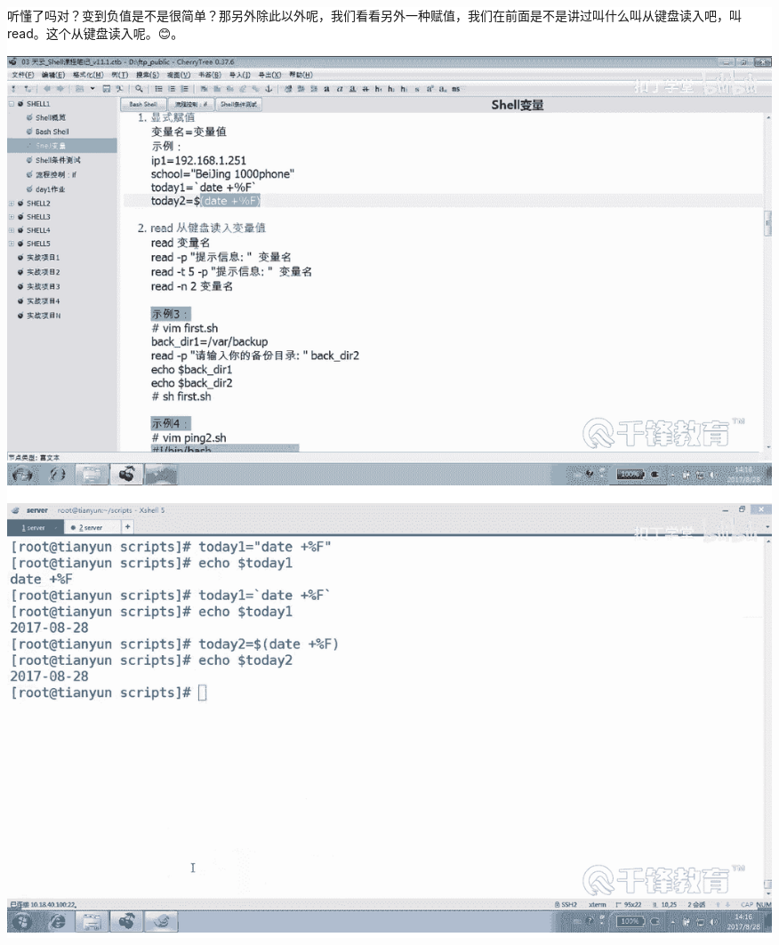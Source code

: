 
听懂了吗对？变到负值是不是很简单？那另外除此以外呢，我们看看另外一种赋值，我们在前面是不是讲过叫什么叫从键盘读入吧，叫read。这个从键盘读入呢。😊。



![](img/18da9bc41e435c9db429d11e9693ac6f_30.png)

![](img/18da9bc41e435c9db429d11e9693ac6f_31.png)
